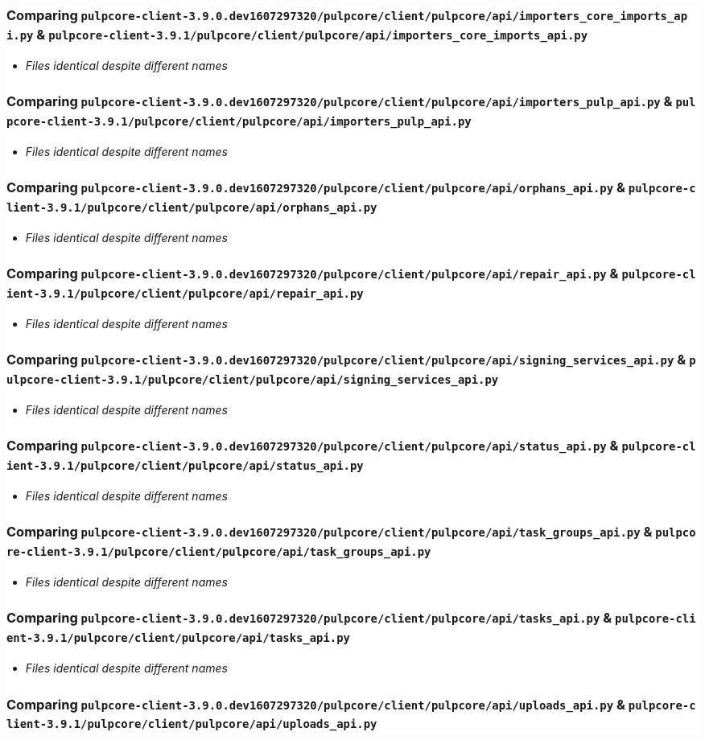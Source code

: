 ### Comparing `pulpcore-client-3.9.0.dev1607297320/pulpcore/client/pulpcore/api/importers_core_imports_api.py` & `pulpcore-client-3.9.1/pulpcore/client/pulpcore/api/importers_core_imports_api.py`

 * *Files identical despite different names*

### Comparing `pulpcore-client-3.9.0.dev1607297320/pulpcore/client/pulpcore/api/importers_pulp_api.py` & `pulpcore-client-3.9.1/pulpcore/client/pulpcore/api/importers_pulp_api.py`

 * *Files identical despite different names*

### Comparing `pulpcore-client-3.9.0.dev1607297320/pulpcore/client/pulpcore/api/orphans_api.py` & `pulpcore-client-3.9.1/pulpcore/client/pulpcore/api/orphans_api.py`

 * *Files identical despite different names*

### Comparing `pulpcore-client-3.9.0.dev1607297320/pulpcore/client/pulpcore/api/repair_api.py` & `pulpcore-client-3.9.1/pulpcore/client/pulpcore/api/repair_api.py`

 * *Files identical despite different names*

### Comparing `pulpcore-client-3.9.0.dev1607297320/pulpcore/client/pulpcore/api/signing_services_api.py` & `pulpcore-client-3.9.1/pulpcore/client/pulpcore/api/signing_services_api.py`

 * *Files identical despite different names*

### Comparing `pulpcore-client-3.9.0.dev1607297320/pulpcore/client/pulpcore/api/status_api.py` & `pulpcore-client-3.9.1/pulpcore/client/pulpcore/api/status_api.py`

 * *Files identical despite different names*

### Comparing `pulpcore-client-3.9.0.dev1607297320/pulpcore/client/pulpcore/api/task_groups_api.py` & `pulpcore-client-3.9.1/pulpcore/client/pulpcore/api/task_groups_api.py`

 * *Files identical despite different names*

### Comparing `pulpcore-client-3.9.0.dev1607297320/pulpcore/client/pulpcore/api/tasks_api.py` & `pulpcore-client-3.9.1/pulpcore/client/pulpcore/api/tasks_api.py`

 * *Files identical despite different names*

### Comparing `pulpcore-client-3.9.0.dev1607297320/pulpcore/client/pulpcore/api/uploads_api.py` & `pulpcore-client-3.9.1/pulpcore/client/pulpcore/api/uploads_api.py`
